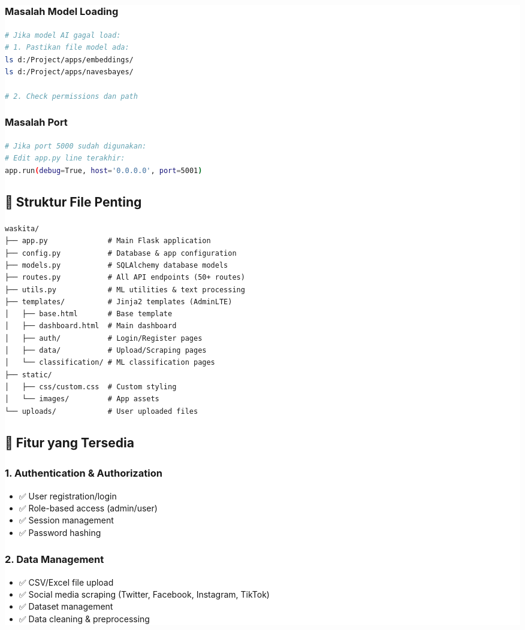 ### Masalah Model Loading
```bash
# Jika model AI gagal load:
# 1. Pastikan file model ada:
ls d:/Project/apps/embeddings/
ls d:/Project/apps/navesbayes/

# 2. Check permissions dan path
```

### Masalah Port
```bash
# Jika port 5000 sudah digunakan:
# Edit app.py line terakhir:
app.run(debug=True, host='0.0.0.0', port=5001)
```

## 📁 Struktur File Penting

```
waskita/
├── app.py              # Main Flask application
├── config.py           # Database & app configuration
├── models.py           # SQLAlchemy database models
├── routes.py           # All API endpoints (50+ routes)
├── utils.py            # ML utilities & text processing
├── templates/          # Jinja2 templates (AdminLTE)
│   ├── base.html       # Base template
│   ├── dashboard.html  # Main dashboard
│   ├── auth/           # Login/Register pages
│   ├── data/           # Upload/Scraping pages
│   └── classification/ # ML classification pages
├── static/
│   ├── css/custom.css  # Custom styling
│   └── images/         # App assets
└── uploads/            # User uploaded files
```

## 🎯 Fitur yang Tersedia

### 1. Authentication & Authorization
- ✅ User registration/login
- ✅ Role-based access (admin/user)
- ✅ Session management
- ✅ Password hashing

### 2. Data Management
- ✅ CSV/Excel file upload
- ✅ Social media scraping (Twitter, Facebook, Instagram, TikTok)
- ✅ Dataset management
- ✅ Data cleaning & preprocessing

